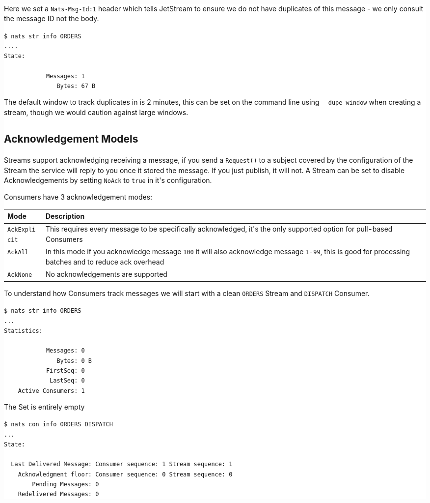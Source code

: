 Here we set a `Nats-Msg-Id:1` header which tells JetStream to ensure we do not have duplicates of this message - we only consult the message ID not the body.

```text
$ nats str info ORDERS
....
State:

            Messages: 1
               Bytes: 67 B
```

The default window to track duplicates in is 2 minutes, this can be set on the command line using `--dupe-window` when creating a stream, though we would caution against large windows.

## Acknowledgement Models

Streams support acknowledging receiving a message, if you send a `Request()` to a subject covered by the configuration of the Stream the service will reply to you once it stored the message. If you just publish, it will not. A Stream can be set to disable Acknowledgements by setting `NoAck` to `true` in it's configuration.

Consumers have 3 acknowledgement modes:

| Mode | Description |
| :--- | :--- |
| `AckExplicit` | This requires every message to be specifically acknowledged, it's the only supported option for pull-based Consumers |
| `AckAll` | In this mode if you acknowledge message `100` it will also acknowledge message `1`-`99`, this is good for processing batches and to reduce ack overhead |
| `AckNone` | No acknowledgements are supported |

To understand how Consumers track messages we will start with a clean `ORDERS` Stream and `DISPATCH` Consumer.

```text
$ nats str info ORDERS
...
Statistics:

            Messages: 0
               Bytes: 0 B
            FirstSeq: 0
             LastSeq: 0
    Active Consumers: 1
```

The Set is entirely empty

```text
$ nats con info ORDERS DISPATCH
...
State:

  Last Delivered Message: Consumer sequence: 1 Stream sequence: 1
    Acknowledgment floor: Consumer sequence: 0 Stream sequence: 0
        Pending Messages: 0
    Redelivered Messages: 0
```

